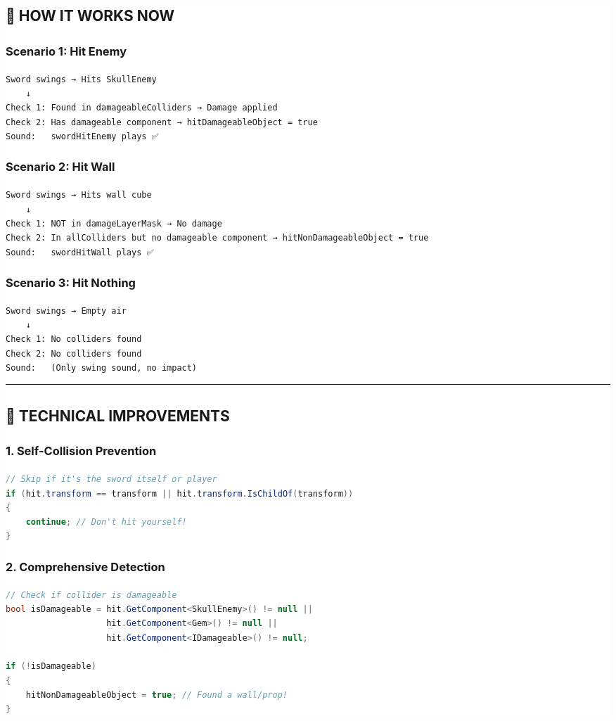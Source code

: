 
## 🎯 HOW IT WORKS NOW

### Scenario 1: Hit Enemy
```
Sword swings → Hits SkullEnemy
    ↓
Check 1: Found in damageableColliders → Damage applied
Check 2: Has damageable component → hitDamageableObject = true
Sound:   swordHitEnemy plays ✅
```

### Scenario 2: Hit Wall
```
Sword swings → Hits wall cube
    ↓
Check 1: NOT in damageLayerMask → No damage
Check 2: In allColliders but no damageable component → hitNonDamageableObject = true
Sound:   swordHitWall plays ✅
```

### Scenario 3: Hit Nothing
```
Sword swings → Empty air
    ↓
Check 1: No colliders found
Check 2: No colliders found
Sound:   (Only swing sound, no impact)
```

---

## 🔧 TECHNICAL IMPROVEMENTS

### 1. Self-Collision Prevention
```csharp
// Skip if it's the sword itself or player
if (hit.transform == transform || hit.transform.IsChildOf(transform))
{
    continue; // Don't hit yourself!
}
```

### 2. Comprehensive Detection
```csharp
// Check if collider is damageable
bool isDamageable = hit.GetComponent<SkullEnemy>() != null || 
                    hit.GetComponent<Gem>() != null || 
                    hit.GetComponent<IDamageable>() != null;

if (!isDamageable)
{
    hitNonDamageableObject = true; // Found a wall/prop!
}
```
